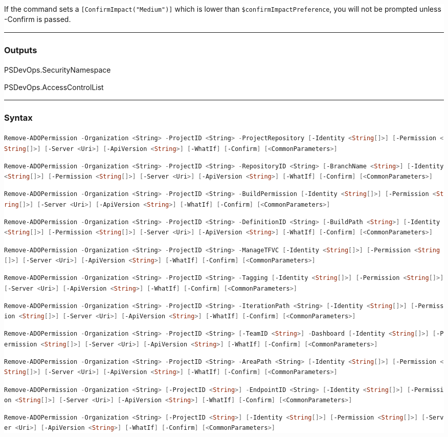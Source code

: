     
If the command sets a ```[ConfirmImpact("Medium")]``` which is lower than ```$confirmImpactPreference```, you will not be prompted unless -Confirm is passed.

---
### Outputs
PSDevOps.SecurityNamespace


PSDevOps.AccessControlList


---
### Syntax
```PowerShell
Remove-ADOPermission -Organization <String> -ProjectID <String> -ProjectRepository [-Identity <String[]>] [-Permission <String[]>] [-Server <Uri>] [-ApiVersion <String>] [-WhatIf] [-Confirm] [<CommonParameters>]
```
```PowerShell
Remove-ADOPermission -Organization <String> -ProjectID <String> -RepositoryID <String> [-BranchName <String>] [-Identity <String[]>] [-Permission <String[]>] [-Server <Uri>] [-ApiVersion <String>] [-WhatIf] [-Confirm] [<CommonParameters>]
```
```PowerShell
Remove-ADOPermission -Organization <String> -ProjectID <String> -BuildPermission [-Identity <String[]>] [-Permission <String[]>] [-Server <Uri>] [-ApiVersion <String>] [-WhatIf] [-Confirm] [<CommonParameters>]
```
```PowerShell
Remove-ADOPermission -Organization <String> -ProjectID <String> -DefinitionID <String> [-BuildPath <String>] [-Identity <String[]>] [-Permission <String[]>] [-Server <Uri>] [-ApiVersion <String>] [-WhatIf] [-Confirm] [<CommonParameters>]
```
```PowerShell
Remove-ADOPermission -Organization <String> -ProjectID <String> -ManageTFVC [-Identity <String[]>] [-Permission <String[]>] [-Server <Uri>] [-ApiVersion <String>] [-WhatIf] [-Confirm] [<CommonParameters>]
```
```PowerShell
Remove-ADOPermission -Organization <String> -ProjectID <String> -Tagging [-Identity <String[]>] [-Permission <String[]>] [-Server <Uri>] [-ApiVersion <String>] [-WhatIf] [-Confirm] [<CommonParameters>]
```
```PowerShell
Remove-ADOPermission -Organization <String> -ProjectID <String> -IterationPath <String> [-Identity <String[]>] [-Permission <String[]>] [-Server <Uri>] [-ApiVersion <String>] [-WhatIf] [-Confirm] [<CommonParameters>]
```
```PowerShell
Remove-ADOPermission -Organization <String> -ProjectID <String> [-TeamID <String>] -Dashboard [-Identity <String[]>] [-Permission <String[]>] [-Server <Uri>] [-ApiVersion <String>] [-WhatIf] [-Confirm] [<CommonParameters>]
```
```PowerShell
Remove-ADOPermission -Organization <String> -ProjectID <String> -AreaPath <String> [-Identity <String[]>] [-Permission <String[]>] [-Server <Uri>] [-ApiVersion <String>] [-WhatIf] [-Confirm] [<CommonParameters>]
```
```PowerShell
Remove-ADOPermission -Organization <String> [-ProjectID <String>] -EndpointID <String> [-Identity <String[]>] [-Permission <String[]>] [-Server <Uri>] [-ApiVersion <String>] [-WhatIf] [-Confirm] [<CommonParameters>]
```
```PowerShell
Remove-ADOPermission -Organization <String> [-ProjectID <String>] [-Identity <String[]>] [-Permission <String[]>] [-Server <Uri>] [-ApiVersion <String>] [-WhatIf] [-Confirm] [<CommonParameters>]
```
```PowerShell
```